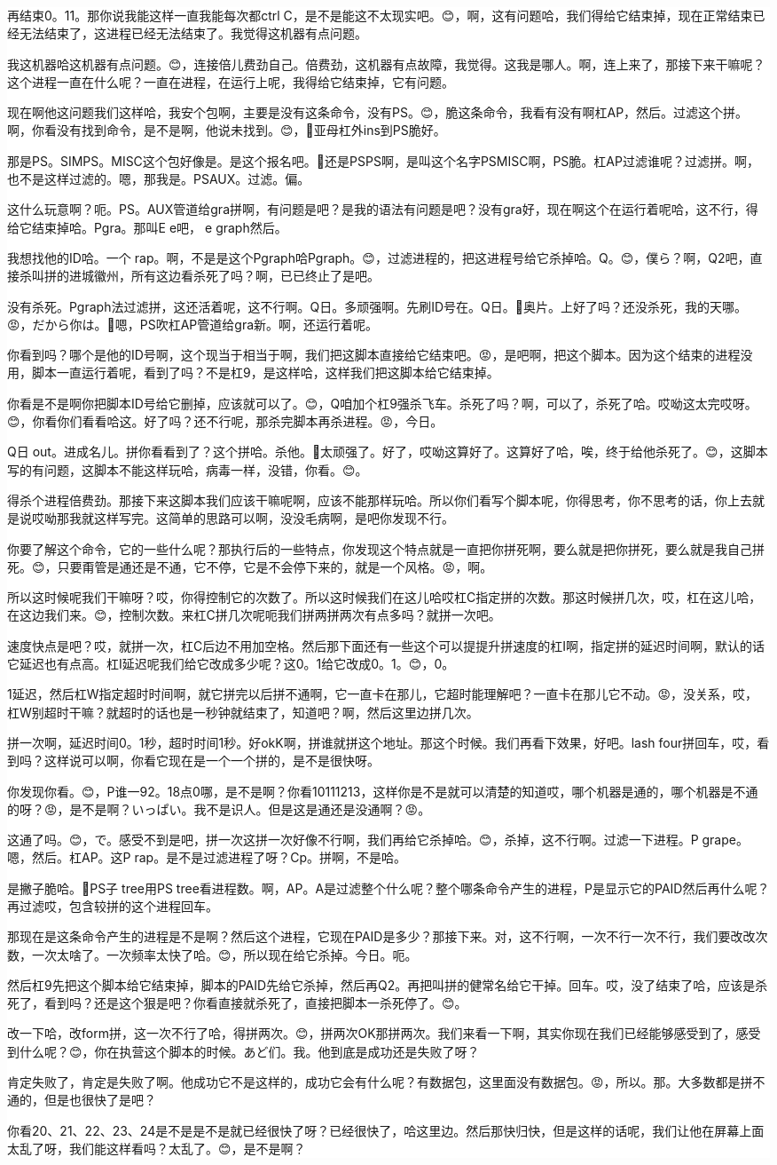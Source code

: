 再结束0。11。那你说我能这样一直我能每次都ctrl C，是不是能这不太现实吧。😊，啊，这有问题哈，我们得给它结束掉，现在正常结束已经无法结束了，这进程已经无法结束了。我觉得这机器有点问题。

我这机器哈这机器有点问题。😊，连接倍儿费劲自己。倍费劲，这机器有点故障，我觉得。这我是哪人。啊，连上来了，那接下来干嘛呢？这个进程一直在什么呢？一直在进程，在运行上呢，我得给它结束掉，它有问题。

现在啊他这问题我们这样哈，我安个包啊，主要是没有这条命令，没有PS。😊，脆这条命令，我看有没有啊杠AP，然后。过滤这个拼。啊，你看没有找到命令，是不是啊，他说未找到。😊，🎼亚母杠外ins到PS脆好。

那是PS。SIMPS。MISC这个包好像是。是这个报名吧。🎼还是PSPS啊，是叫这个名字PSMISC啊，PS脆。杠AP过滤谁呢？过滤拼。啊，也不是这样过滤的。嗯，那我是。PSAUX。过滤。偏。

这什么玩意啊？呃。PS。AUX管道给gra拼啊，有问题是吧？是我的语法有问题是吧？没有gra好，现在啊这个在运行着呢哈，这不行，得给它结束掉哈。Pgra。那叫E e吧， e graph然后。

我想找他的ID哈。一个 rap。啊，不是是这个Pgraph哈Pgraph。😊，过滤进程的，把这进程号给它杀掉哈。Q。😊，僕ら？啊，Q2吧，直接杀叫拼的进城徽州，所有这边看杀死了吗？啊，已已终止了是吧。

没有杀死。Pgraph法过滤拼，这还活着呢，这不行啊。Q日。多顽强啊。先刷ID号在。Q日。🎼奥片。上好了吗？还没杀死，我的天哪。😡，だから你は。🎼嗯，PS吹杠AP管道给gra新。啊，还运行着呢。

你看到吗？哪个是他的ID号啊，这个现当于相当于啊，我们把这脚本直接给它结束吧。😡，是吧啊，把这个脚本。因为这个结束的进程没用，脚本一直运行着呢，看到了吗？不是杠9，是这样哈，这样我们把这脚本给它结束掉。

你看是不是啊你把脚本ID号给它删掉，应该就可以了。😊，Q咱加个杠9强杀飞车。杀死了吗？啊，可以了，杀死了哈。哎呦这太完哎呀。😊，你看你们看看哈这。好了吗？还不行呢，那杀完脚本再杀进程。😡，今日。

Q日 out。进成名儿。拼你看看到了？这个拼哈。杀他。🎼太顽强了。好了，哎呦这算好了。这算好了哈，唉，终于给他杀死了。😊，这脚本写的有问题，这脚本不能这样玩哈，病毒一样，没错，你看。😊。

得杀个进程倍费劲。那接下来这脚本我们应该干嘛呢啊，应该不能那样玩哈。所以你们看写个脚本呢，你得思考，你不思考的话，你上去就是说哎呦那我就这样写完。这简单的思路可以啊，没没毛病啊，是吧你发现不行。

你要了解这个命令，它的一些什么呢？那执行后的一些特点，你发现这个特点就是一直把你拼死啊，要么就是把你拼死，要么就是我自己拼死。😊，只要甭管是通还是不通，它不停，它是不会停下来的，就是一个风格。😡，啊。

所以这时候呢我们干嘛呀？哎，你得控制它的次数了。所以这时候我们在这儿哈哎杠C指定拼的次数。那这时候拼几次，哎，杠在这儿哈，在这边我们来。😊，控制次数。来杠C拼几次呢呃我们拼两拼两次有点多吗？就拼一次吧。

速度快点是吧？哎，就拼一次，杠C后边不用加空格。然后那下面还有一些这个可以提提升拼速度的杠I啊，指定拼的延迟时间啊，默认的话它延迟也有点高。杠I延迟呢我们给它改成多少呢？这0。1给它改成0。1。😊，0。

1延迟，然后杠W指定超时时间啊，就它拼完以后拼不通啊，它一直卡在那儿，它超时能理解吧？一直卡在那儿它不动。😡，没关系，哎，杠W别超时干嘛？就超时的话也是一秒钟就结束了，知道吧？啊，然后这里边拼几次。

拼一次啊，延迟时间0。1秒，超时时间1秒。好okK啊，拼谁就拼这个地址。那这个时候。我们再看下效果，好吧。lash four拼回车，哎，看到吗？这样说可以啊，你看它现在是一个一个拼的，是不是很快呀。

你发现你看。😊，P谁一92。18点0哪，是不是啊？你看10111213，这样你是不是就可以清楚的知道哎，哪个机器是通的，哪个机器是不通的呀？😡，是不是啊？いっぱい。我不是识人。但是这是通还是没通啊？😡。

这通了吗。😊，で。感受不到是吧，拼一次这拼一次好像不行啊，我们再给它杀掉哈。😊，杀掉，这不行啊。过滤一下进程。P grape。嗯，然后。杠AP。这P rap。是不是过滤进程了呀？Cp。拼啊，不是哈。

是撇子脆哈。🎼PS子 tree用PS tree看进程数。啊，AP。A是过滤整个什么呢？整个哪条命令产生的进程，P是显示它的PAID然后再什么呢？再过滤哎，包含较拼的这个进程回车。

那现在是这条命令产生的进程是不是啊？然后这个进程，它现在PAID是多少？那接下来。对，这不行啊，一次不行一次不行，我们要改改次数，一次太啥了。一次频率太快了哈。😊，所以现在给它杀掉。今日。呃。

然后杠9先把这个脚本给它结束掉，脚本的PAID先给它杀掉，然后再Q2。再把叫拼的健常名给它干掉。回车。哎，没了结束了哈，应该是杀死了，看到吗？还是这个狠是吧？你看直接就杀死了，直接把脚本一杀死停了。😊。

改一下哈，改form拼，这一次不行了哈，得拼两次。😊，拼两次OK那拼两次。我们来看一下啊，其实你现在我们已经能够感受到了，感受到什么呢？😊，你在执营这个脚本的时候。あど们。我。他到底是成功还是失败了呀？

肯定失败了，肯定是失败了啊。他成功它不是这样的，成功它会有什么呢？有数据包，这里面没有数据包。😡，所以。那。大多数都是拼不通的，但是也很快了是吧？

你看20、21、22、23、24是不是是不是就已经很快了呀？已经很快了，哈这里边。然后那快归快，但是这样的话呢，我们让他在屏幕上面太乱了呀，我们能这样看吗？太乱了。😊，是不是啊？


